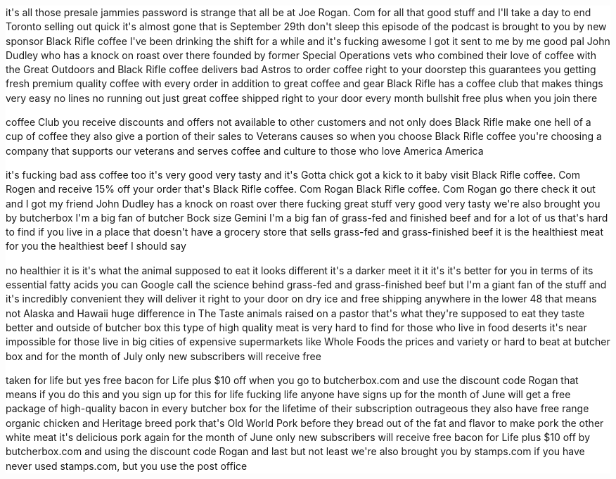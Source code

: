 <timemark seconds="69" />

it's all those presale jammies password is strange that all be at Joe Rogan. Com for all that good stuff and I'll take a day to end Toronto selling out quick it's almost gone that is September 29th don't sleep this episode of the podcast is brought to you by new sponsor Black Rifle coffee I've been drinking the shift for a while and it's fucking awesome I got it sent to me by me good pal John Dudley who has a knock on roast over there founded by former Special Operations vets who combined their love of coffee with the Great Outdoors and Black Rifle coffee delivers bad Astros to order coffee right to your doorstep this guarantees you getting fresh premium quality coffee with every order in addition to great coffee and gear Black Rifle has a coffee club that makes things very easy no lines no running out just great coffee shipped right to your door every month bullshit free plus when you join there

<timemark seconds="129" />

coffee Club you receive discounts and offers not available to other customers and not only does Black Rifle make one hell of a cup of coffee they also give a portion of their sales to Veterans causes so when you choose Black Rifle coffee you're choosing a company that supports our veterans and serves coffee and culture to those who love America America

<timemark seconds="152" />

it's fucking bad ass coffee too it's very good very tasty and it's Gotta chick got a kick to it baby visit Black Rifle coffee. Com Rogen and receive 15% off your order that's Black Rifle coffee. Com Rogan Black Rifle coffee. Com Rogan go there check it out and I got my friend John Dudley has a knock on roast over there fucking great stuff very good very tasty we're also brought you by butcherbox I'm a big fan of butcher Bock size Gemini I'm a big fan of grass-fed and finished beef and for a lot of us that's hard to find if you live in a place that doesn't have a grocery store that sells grass-fed and grass-finished beef it is the healthiest meat for you the healthiest beef I should say

<timemark seconds="207" />

no healthier it is it's what the animal supposed to eat it looks different it's a darker meet it it it's it's better for you in terms of its essential fatty acids you can Google call the science behind grass-fed and grass-finished beef but I'm a giant fan of the stuff and it's incredibly convenient they will deliver it right to your door on dry ice and free shipping anywhere in the lower 48 that means not Alaska and Hawaii huge difference in The Taste animals raised on a pastor that's what they're supposed to eat they taste better and outside of butcher box this type of high quality meat is very hard to find for those who live in food deserts it's near impossible for those live in big cities of expensive supermarkets like Whole Foods the prices and variety or hard to beat at butcher box and for the month of July only new subscribers will receive free

<timemark seconds="267" />

taken for life but yes free bacon for Life plus $10 off when you go to butcherbox.com and use the discount code Rogan that means if you do this and you sign up for this for life fucking life anyone have signs up for the month of June will get a free package of high-quality bacon in every butcher box for the lifetime of their subscription outrageous they also have free range organic chicken and Heritage breed pork that's Old World Pork before they bread out of the fat and flavor to make pork the other white meat it's delicious pork again for the month of June only new subscribers will receive free bacon for Life plus $10 off by butcherbox.com and using the discount code Rogan and last but not least we're also brought you by stamps.com if you have never used stamps.com, but you use the post office

<timemark seconds="327" />

